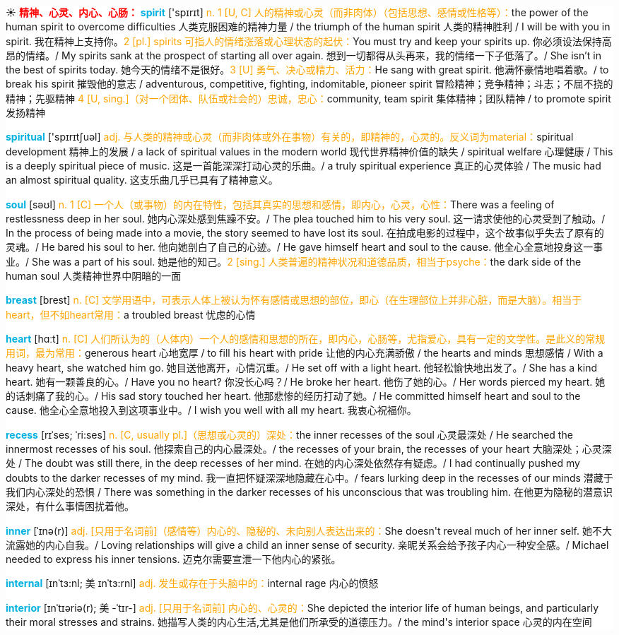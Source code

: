 ☀ <font color="red">**精神、心灵、内心、心肠：**</font> 
<font color="sky blue">**spirit**</font> ['spɪrɪt] 
<font color="orange">n. 1 [U, C] 人的精神或心灵（而非肉体）（包括思想、感情或性格等）：</font>the power of the human spirit to overcome difficulties 人类克服困难的精神力量 / the triumph of the human spirit 人类的精神胜利 / I will be with you in spirit. 我在精神上支持你。<font color="orange">2 [pl.] spirits 可指人的情绪涨落或心理状态的起伏：</font>You must try and keep your spirits up. 你必须设法保持高昂的情绪。/ My spirits sank at the prospect of starting all over again. 想到一切都得从头再来，我的情绪一下子低落了。/ She isn’t in the best of spirits today. 她今天的情绪不是很好。<font color="orange">3 [U] 勇气、决心或精力、活力：</font>He sang with great spirit. 他满怀豪情地唱着歌。/ to break his spirit 摧毁他的意志 / adventurous, competitive, fighting, indomitable, pioneer spirit 冒险精神；竞争精神；斗志；不屈不挠的精神；先驱精神 <font color="orange">4 [U, sing.]（对一个团体、队伍或社会的）忠诚，忠心：</font>community, team spirit 集体精神；团队精神 / to promote spirit 发扬精神

<font color="sky blue">**spiritual**</font> ['spɪrɪtʃuəl] 
<font color="orange">adj. 与人类的精神或心灵（而非肉体或外在事物）有关的，即精神的，心灵的。反义词为material：</font>spiritual development 精神上的发展 / a lack of spiritual values in the modern world 现代世界精神价值的缺失 / spiritual welfare 心理健康 / This is a deeply spiritual piece of music. 这是一首能深深打动心灵的乐曲。/ a truly spiritual experience 真正的心灵体验 / The music had an almost spiritual quality. 这支乐曲几乎已具有了精神意义。

<font color="sky blue">**soul**</font> [səʊl] 
<font color="orange">n. 1 [C] 一个人（或事物）的内在特性，包括其真实的思想和感情，即内心，心灵，心性：</font>There was a feeling of restlessness deep in her soul. 她内心深处感到焦躁不安。/ The plea touched him to his very soul. 这一请求使他的心灵受到了触动。/ In the process of being made into a movie, the story seemed to have lost its soul. 在拍成电影的过程中，这个故事似乎失去了原有的灵魂。/ He bared his soul to her. 他向她剖白了自己的心迹。/ He gave himself heart and soul to the cause. 他全心全意地投身这一事业。/ She was a part of his soul. 她是他的知己。<font color="orange">2 [sing.] 人类普遍的精神状况和道德品质，相当于psyche：</font>the dark side of the human soul 人类精神世界中阴暗的一面

<font color="sky blue">**breast**</font> [brest] 
<font color="orange">n. [C] 文学用语中，可表示人体上被认为怀有感情或思想的部位，即心（在生理部位上并非心脏，而是大脑）。相当于heart，但不如heart常用：</font>a troubled breast 忧虑的心情

<font color="sky blue">**heart**</font> [hɑːt] 
<font color="orange">n. [C] 人们所认为的（人体内）一个人的感情和思想的所在，即内心，心肠等，尤指爱心，具有一定的文学性。是此义的常规用词，最为常用：</font>generous heart 心地宽厚 / to fill his heart with pride 让他的内心充满骄傲 / the hearts and minds 思想感情 / With a heavy heart, she watched him go. 她目送他离开，心情沉重。/ He set off with a light heart. 他轻松愉快地出发了。/ She has a kind heart. 她有一颗善良的心。/ Have you no heart? 你没长心吗？/ He broke her heart. 他伤了她的心。/ Her words pierced my heart. 她的话刺痛了我的心。/ His sad story touched her heart. 他那悲惨的经历打动了她。/ He committed himself heart and soul to the cause. 他全心全意地投入到这项事业中。/ I wish you well with all my heart. 我衷心祝福你。
           
<font color="sky blue">**recess**</font> [rɪˈses; ˈri:ses]
<font color="orange">n. [C, usually pl.]（思想或心灵的）深处：</font>the inner recesses of the soul 心灵最深处 / He searched the innermost recesses of his soul. 他探索自己的内心最深处。/ the recesses of your brain, the recesses of your heart 大脑深处；心灵深处 / The doubt was still there, in the deep recesses of her mind. 在她的内心深处依然存有疑虑。/ I had continually pushed my doubts to the darker recesses of my mind. 我一直把怀疑深深地隐藏在心中。/ fears lurking deep in the recesses of our minds 潜藏于我们内心深处的恐惧 / There was something in the darker recesses of his unconscious that was troubling him. 在他更为隐秘的潜意识深处，有什么事情困扰着他。
           
<font color="sky blue">**inner**</font> [ˈɪnə(r)]
<font color="orange">adj. [只用于名词前]（感情等）内心的、隐秘的、未向别人表达出来的：</font>She doesn't reveal much of her inner self. 她不大流露她的内心自我。/ Loving relationships will give a child an inner sense of security. 亲昵关系会给予孩子内心一种安全感。/ Michael needed to express his inner tensions. 迈克尔需要宣泄一下他内心的紧张。

<font color="sky blue">**internal**</font> [ɪnˈtɜ:nl; 美 ɪnˈtɜ:rnl]
<font color="orange">adj. 发生或存在于头脑中的：</font>internal rage 内心的愤怒
           
<font color="sky blue">**interior**</font> [ɪnˈtɪəriə(r); 美 -ˈtɪr-]
<font color="orange">adj. [只用于名词前] 内心的、心灵的：</font>She depicted the interior life of human beings, and particularly their moral stresses and strains. 她描写人类的内心生活,尤其是他们所承受的道德压力。/ the mind's interior space 心灵的内在空间
